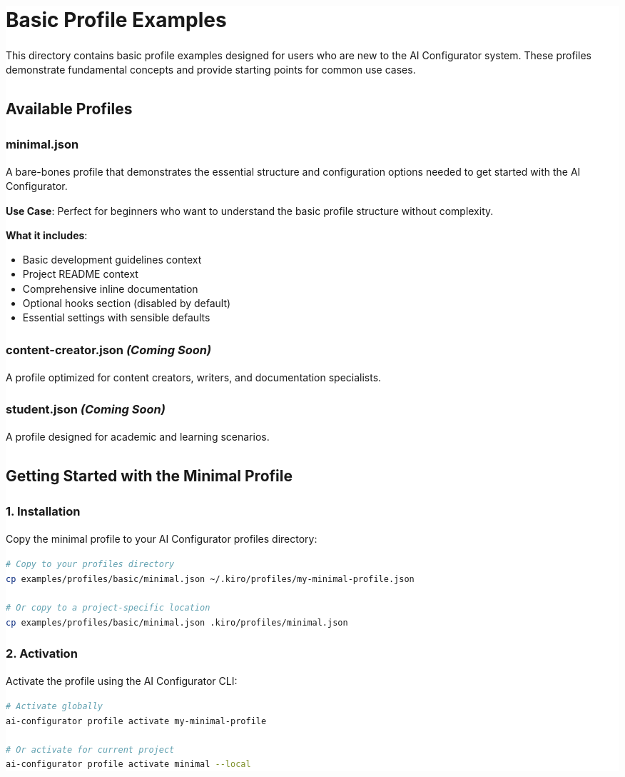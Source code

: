 # Basic Profile Examples

This directory contains basic profile examples designed for users who are new to the AI Configurator system. These profiles demonstrate fundamental concepts and provide starting points for common use cases.

## Available Profiles

### minimal.json

A bare-bones profile that demonstrates the essential structure and configuration options needed to get started with the AI Configurator.

**Use Case**: Perfect for beginners who want to understand the basic profile structure without complexity.

**What it includes**:

- Basic development guidelines context
- Project README context
- Comprehensive inline documentation
- Optional hooks section (disabled by default)
- Essential settings with sensible defaults

### content-creator.json _(Coming Soon)_

A profile optimized for content creators, writers, and documentation specialists.

### student.json _(Coming Soon)_

A profile designed for academic and learning scenarios.

## Getting Started with the Minimal Profile

### 1. Installation

Copy the minimal profile to your AI Configurator profiles directory:

```bash
# Copy to your profiles directory
cp examples/profiles/basic/minimal.json ~/.kiro/profiles/my-minimal-profile.json

# Or copy to a project-specific location
cp examples/profiles/basic/minimal.json .kiro/profiles/minimal.json
```

### 2. Activation

Activate the profile using the AI Configurator CLI:

```bash
# Activate globally
ai-configurator profile activate my-minimal-profile

# Or activate for current project
ai-configurator profile activate minimal --local
```
